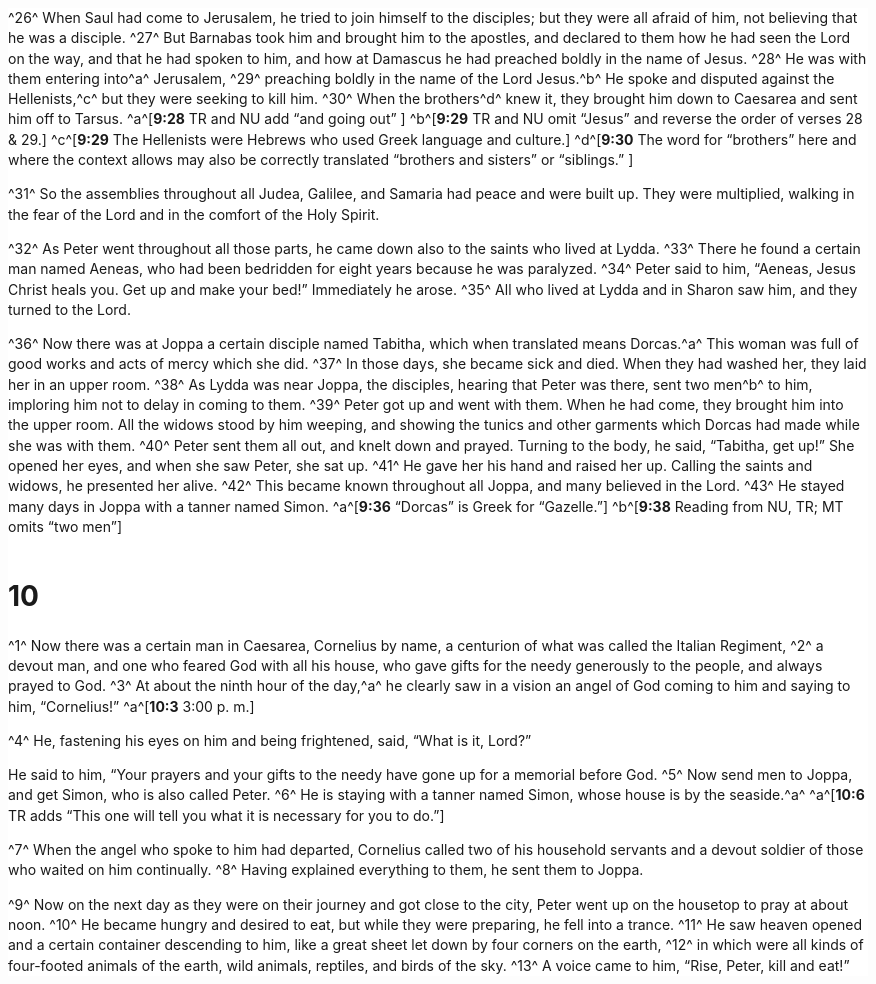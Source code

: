 ^26^ When Saul had come to Jerusalem, he tried to join himself to the disciples; but they were all afraid of him, not believing that he was a disciple. ^27^ But Barnabas took him and brought him to the apostles, and declared to them how he had seen the Lord on the way, and that he had spoken to him, and how at Damascus he had preached boldly in the name of Jesus. ^28^ He was with them entering into^a^ Jerusalem, ^29^ preaching boldly in the name of the Lord Jesus.^b^ He spoke and disputed against the Hellenists,^c^ but they were seeking to kill him. ^30^ When the brothers^d^ knew it, they brought him down to Caesarea and sent him off to Tarsus. 
^a^[**9:28** TR and NU add “and going out” ] ^b^[**9:29** TR and NU omit “Jesus” and reverse the order of verses 28 & 29.] ^c^[**9:29** The Hellenists were Hebrews who used Greek language and culture.] ^d^[**9:30** The word for “brothers” here and where the context allows may also be correctly translated “brothers and sisters” or “siblings.” ]

^31^ So the assemblies throughout all Judea, Galilee, and Samaria had peace and were built up. They were multiplied, walking in the fear of the Lord and in the comfort of the Holy Spirit. 

^32^ As Peter went throughout all those parts, he came down also to the saints who lived at Lydda. ^33^ There he found a certain man named Aeneas, who had been bedridden for eight years because he was paralyzed. ^34^ Peter said to him, “Aeneas, Jesus Christ heals you. Get up and make your bed!” Immediately he arose. ^35^ All who lived at Lydda and in Sharon saw him, and they turned to the Lord. 

^36^ Now there was at Joppa a certain disciple named Tabitha, which when translated means Dorcas.^a^ This woman was full of good works and acts of mercy which she did. ^37^ In those days, she became sick and died. When they had washed her, they laid her in an upper room. ^38^ As Lydda was near Joppa, the disciples, hearing that Peter was there, sent two men^b^ to him, imploring him not to delay in coming to them. ^39^ Peter got up and went with them. When he had come, they brought him into the upper room. All the widows stood by him weeping, and showing the tunics and other garments which Dorcas had made while she was with them. ^40^ Peter sent them all out, and knelt down and prayed. Turning to the body, he said, “Tabitha, get up!” She opened her eyes, and when she saw Peter, she sat up. ^41^ He gave her his hand and raised her up. Calling the saints and widows, he presented her alive. ^42^ This became known throughout all Joppa, and many believed in the Lord. ^43^ He stayed many days in Joppa with a tanner named Simon.
^a^[**9:36** “Dorcas” is Greek for “Gazelle.”] ^b^[**9:38** Reading from NU, TR; MT omits “two men”] 

# 10 
^1^ Now there was a certain man in Caesarea, Cornelius by name, a centurion of what was called the Italian Regiment, ^2^ a devout man, and one who feared God with all his house, who gave gifts for the needy generously to the people, and always prayed to God. ^3^ At about the ninth hour of the day,^a^ he clearly saw in a vision an angel of God coming to him and saying to him, “Cornelius!” 
^a^[**10:3** 3:00 p. m.]

^4^ He, fastening his eyes on him and being frightened, said, “What is it, Lord?” 

He said to him, “Your prayers and your gifts to the needy have gone up for a memorial before God. ^5^ Now send men to Joppa, and get Simon, who is also called Peter. ^6^ He is staying with a tanner named Simon, whose house is by the seaside.^a^ 
^a^[**10:6** TR adds “This one will tell you what it is necessary for you to do.”]

^7^ When the angel who spoke to him had departed, Cornelius called two of his household servants and a devout soldier of those who waited on him continually. ^8^ Having explained everything to them, he sent them to Joppa. 

^9^ Now on the next day as they were on their journey and got close to the city, Peter went up on the housetop to pray at about noon. ^10^ He became hungry and desired to eat, but while they were preparing, he fell into a trance. ^11^ He saw heaven opened and a certain container descending to him, like a great sheet let down by four corners on the earth, ^12^ in which were all kinds of four-footed animals of the earth, wild animals, reptiles, and birds of the sky. ^13^ A voice came to him, “Rise, Peter, kill and eat!” 
